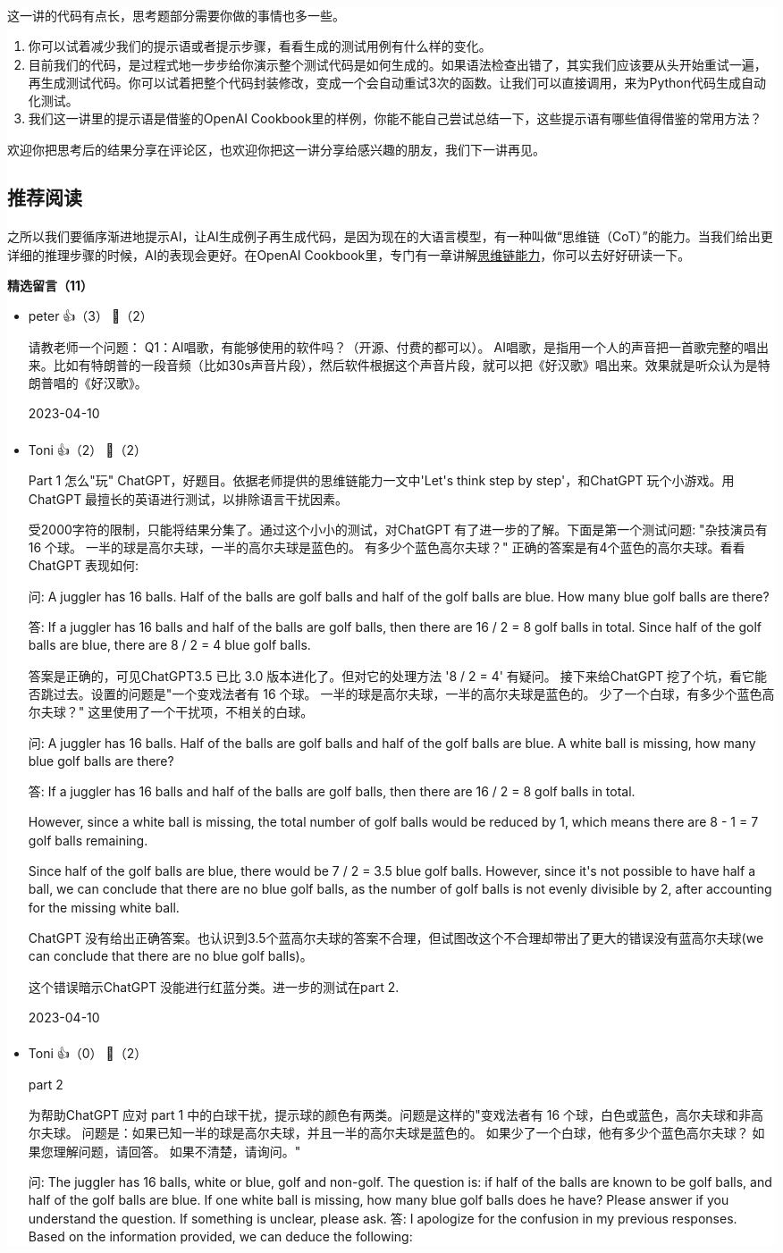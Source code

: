 这一讲的代码有点长，思考题部分需要你做的事情也多一些。

1. 你可以试着减少我们的提示语或者提示步骤，看看生成的测试用例有什么样的变化。
2. 目前我们的代码，是过程式地一步步给你演示整个测试代码是如何生成的。如果语法检查出错了，其实我们应该要从头开始重试一遍，再生成测试代码。你可以试着把整个代码封装修改，变成一个会自动重试3次的函数。让我们可以直接调用，来为Python代码生成自动化测试。
3. 我们这一讲里的提示语是借鉴的OpenAI Cookbook里的样例，你能不能自己尝试总结一下，这些提示语有哪些值得借鉴的常用方法？

欢迎你把思考后的结果分享在评论区，也欢迎你把这一讲分享给感兴趣的朋友，我们下一讲再见。

## 推荐阅读

之所以我们要循序渐进地提示AI，让AI生成例子再生成代码，是因为现在的大语言模型，有一种叫做“思维链（CoT）”的能力。当我们给出更详细的推理步骤的时候，AI的表现会更好。在OpenAI Cookbook里，专门有一章讲解[思维链能力](https://github.com/openai/openai-cookbook/blob/main/techniques_to_improve_reliability.md)，你可以去好好研读一下。
<div><strong>精选留言（11）</strong></div><ul>
<li><span>peter</span> 👍（3） 💬（2）<p>请教老师一个问题：
Q1：AI唱歌，有能够使用的软件吗？（开源、付费的都可以）。 AI唱歌，是指用一个人的声音把一首歌完整的唱出来。比如有特朗普的一段音频（比如30s声音片段），然后软件根据这个声音片段，就可以把《好汉歌》唱出来。效果就是听众认为是特朗普唱的《好汉歌》。</p>2023-04-10</li><br/><li><span>Toni</span> 👍（2） 💬（2）<p>Part 1
怎么&quot;玩&quot; ChatGPT，好题目。依据老师提供的思维链能力一文中&#39;Let&#39;s think step by step&#39;，和ChatGPT 玩个小游戏。用ChatGPT 最擅长的英语进行测试，以排除语言干扰因素。

受2000字符的限制，只能将结果分集了。通过这个小小的测试，对ChatGPT 有了进一步的了解。下面是第一个测试问题: &quot;杂技演员有 16 个球。 一半的球是高尔夫球，一半的高尔夫球是蓝色的。 有多少个蓝色高尔夫球？&quot; 正确的答案是有4个蓝色的高尔夫球。看看ChatGPT 表现如何:

问: A juggler has 16 balls. Half of the balls are golf balls and half of the golf balls are blue. How many blue golf balls are there?

答: If a juggler has 16 balls and half of the balls are golf balls, then there are 16 &#47; 2 = 8 golf balls in total. Since half of the golf balls are blue, there are 8 &#47; 2 = 4 blue golf balls.

答案是正确的，可见ChatGPT3.5 已比 3.0 版本进化了。但对它的处理方法 &#39;8 &#47; 2 = 4&#39; 有疑问。
接下来给ChatGPT 挖了个坑，看它能否跳过去。设置的问题是&quot;一个变戏法者有 16 个球。 一半的球是高尔夫球，一半的高尔夫球是蓝色的。 少了一个白球，有多少个蓝色高尔夫球？&quot; 这里使用了一个干扰项，不相关的白球。

问: A juggler has 16 balls. Half of the balls are golf balls and half of the golf balls are blue. A white ball is missing, how many blue golf balls are there?

答: If a juggler has 16 balls and half of the balls are golf balls, then there are 16 &#47; 2 = 8 golf balls in total.

However, since a white ball is missing, the total number of golf balls would be reduced by 1, which means there are 8 - 1 = 7 golf balls remaining.

Since half of the golf balls are blue, there would be 7 &#47; 2 = 3.5 blue golf balls. However, since it&#39;s not possible to have half a ball, we can conclude that there are no blue golf balls, as the number of golf balls is not evenly divisible by 2, after accounting for the missing white ball.

ChatGPT 没有给出正确答案。也认识到3.5个蓝高尔夫球的答案不合理，但试图改这个不合理却带出了更大的错误没有蓝高尔夫球(we can conclude that there are no blue golf balls)。

这个错误暗示ChatGPT 没能进行红蓝分类。进一步的测试在part 2.</p>2023-04-10</li><br/><li><span>Toni</span> 👍（0） 💬（2）<p>part 2

为帮助ChatGPT 应对 part 1 中的白球干扰，提示球的颜色有两类。问题是这样的&quot;变戏法者有 16 个球，白色或蓝色，高尔夫球和非高尔夫球。 问题是：如果已知一半的球是高尔夫球，并且一半的高尔夫球是蓝色的。 如果少了一个白球，他有多少个蓝色高尔夫球？ 如果您理解问题，请回答。 如果不清楚，请询问。&quot;

问: The juggler has 16 balls, white or blue, golf and non-golf. The question is: if half of the balls are known to be golf balls, and half of the golf balls are blue. If one white ball is missing, how many blue golf balls does he have? Please answer if you understand the question. If something is unclear, please ask.
答: I apologize for the confusion in my previous responses. Based on the information provided, we can deduce the following:
